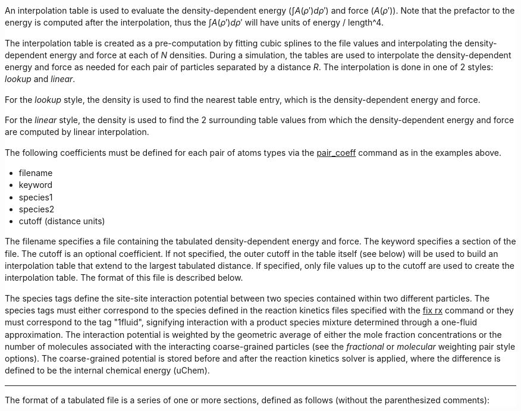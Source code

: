 An interpolation table is used to evaluate the density-dependent energy
($\int A(\rho') d \rho'$) and force ($A(\rho')$). Note that the
prefactor to the energy is computed after the interpolation, thus the
$\int A(\rho') d\rho'$ will have units of energy / length\^4.

The interpolation table is created as a pre-computation by fitting cubic
splines to the file values and interpolating the density-dependent
energy and force at each of *N* densities. During a simulation, the
tables are used to interpolate the density-dependent energy and force as
needed for each pair of particles separated by a distance *R*. The
interpolation is done in one of 2 styles: *lookup* and *linear*.

For the *lookup* style, the density is used to find the nearest table
entry, which is the density-dependent energy and force.

For the *linear* style, the density is used to find the 2 surrounding
table values from which the density-dependent energy and force are
computed by linear interpolation.

The following coefficients must be defined for each pair of atoms types
via the [pair_coeff](pair_coeff) command as in the examples above.

-   filename
-   keyword
-   species1
-   species2
-   cutoff (distance units)

The filename specifies a file containing the tabulated density-dependent
energy and force. The keyword specifies a section of the file. The
cutoff is an optional coefficient. If not specified, the outer cutoff in
the table itself (see below) will be used to build an interpolation
table that extend to the largest tabulated distance. If specified, only
file values up to the cutoff are used to create the interpolation table.
The format of this file is described below.

The species tags define the site-site interaction potential between two
species contained within two different particles. The species tags must
either correspond to the species defined in the reaction kinetics files
specified with the [fix rx](fix_rx) command or they must correspond to
the tag \"1fluid\", signifying interaction with a product species
mixture determined through a one-fluid approximation. The interaction
potential is weighted by the geometric average of either the mole
fraction concentrations or the number of molecules associated with the
interacting coarse-grained particles (see the *fractional* or
*molecular* weighting pair style options). The coarse-grained potential
is stored before and after the reaction kinetics solver is applied,
where the difference is defined to be the internal chemical energy
(uChem).

------------------------------------------------------------------------

The format of a tabulated file is a series of one or more sections,
defined as follows (without the parenthesized comments):
